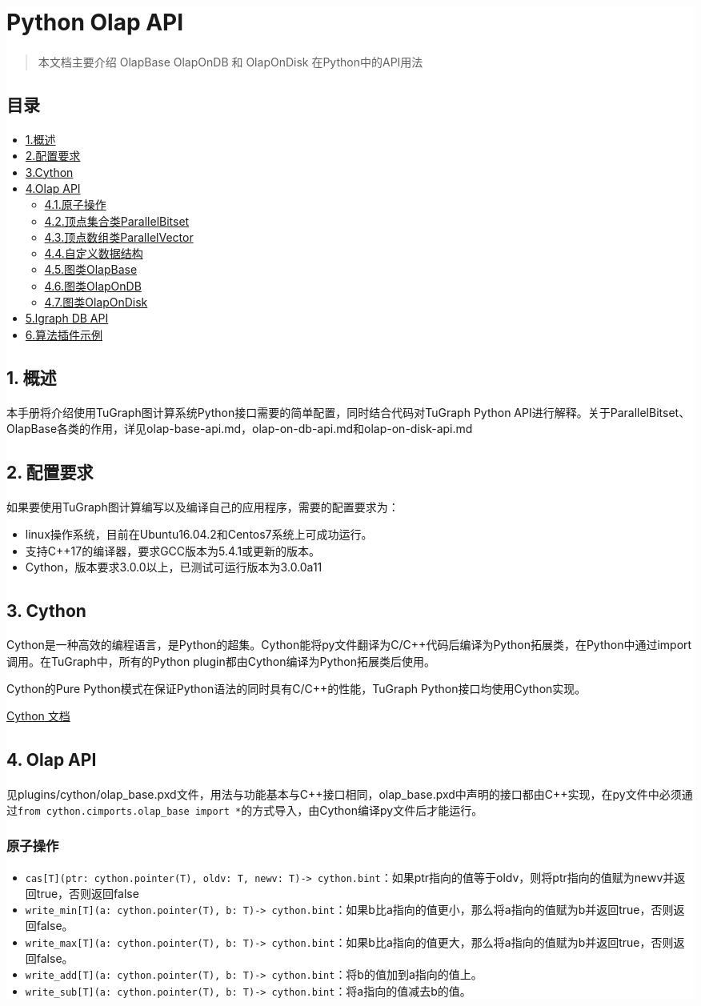 # Python Olap API

> 本文档主要介绍 OlapBase OlapOnDB 和 OlapOnDisk 在Python中的API用法

## 目录
- [1.概述](#1-概述)
- [2.配置要求](#2-配置要求)
- [3.Cython](#3-cython)
- [4.Olap API](#4-olap-api)
    - [4.1.原子操作](#原子操作)
    - [4.2.顶点集合类ParallelBitset](#顶点集合类ParallelBitset)
    - [4.3.顶点数组类ParallelVector](#顶点数组类ParallelVector)
    - [4.4.自定义数据结构](#自定义数据结构)
    - [4.5.图类OlapBase](#图类OlapBase)
    - [4.6.图类OlapOnDB](#图类OlapOnDB)
    - [4.7.图类OlapOnDisk](#图类OlapOnDisk)
- [5.lgraph DB API](#5-lgraph_db-api)
- [6.算法插件示例](#6-算法插件示例)

## 1. 概述

本手册将介绍使用TuGraph图计算系统Python接口需要的简单配置，同时结合代码对TuGraph Python API进行解释。关于ParallelBitset、OlapBase各类的作用，详见olap-base-api.md，olap-on-db-api.md和olap-on-disk-api.md

## 2. 配置要求

如果要使用TuGraph图计算编写以及编译自己的应用程序，需要的配置要求为：

- linux操作系统，目前在Ubuntu16.04.2和Centos7系统上可成功运行。
- 支持C++17的编译器，要求GCC版本为5.4.1或更新的版本。
- Cython，版本要求3.0.0以上，已测试可运行版本为3.0.0a11

## 3. Cython
Cython是一种高效的编程语言，是Python的超集。Cython能将py文件翻译为C/C++代码后编译为Python拓展类，在Python中通过import调用。在TuGraph中，所有的Python plugin都由Cython编译为Python拓展类后使用。

Cython的Pure Python模式在保证Python语法的同时具有C/C++的性能，TuGraph Python接口均使用Cython实现。

[Cython 文档](https://cython.readthedocs.io/en/latest/index.html)

## 4. Olap API
见plugins/cython/olap_base.pxd文件，用法与功能基本与C++接口相同，olap_base.pxd中声明的接口都由C++实现，在py文件中必须通过`from cython.cimports.olap_base import *`的方式导入，由Cython编译py文件后才能运行。

### 原子操作
- `cas[T](ptr: cython.pointer(T), oldv: T, newv: T)-> cython.bint`：如果ptr指向的值等于oldv，则将ptr指向的值赋为newv并返回true，否则返回false
- `write_min[T](a: cython.pointer(T), b: T)-> cython.bint`：如果b比a指向的值更小，那么将a指向的值赋为b并返回true，否则返回false。
- `write_max[T](a: cython.pointer(T), b: T)-> cython.bint`：如果b比a指向的值更大，那么将a指向的值赋为b并返回true，否则返回false。
- `write_add[T](a: cython.pointer(T), b: T)-> cython.bint`：将b的值加到a指向的值上。
- `write_sub[T](a: cython.pointer(T), b: T)-> cython.bint`：将a指向的值减去b的值。

